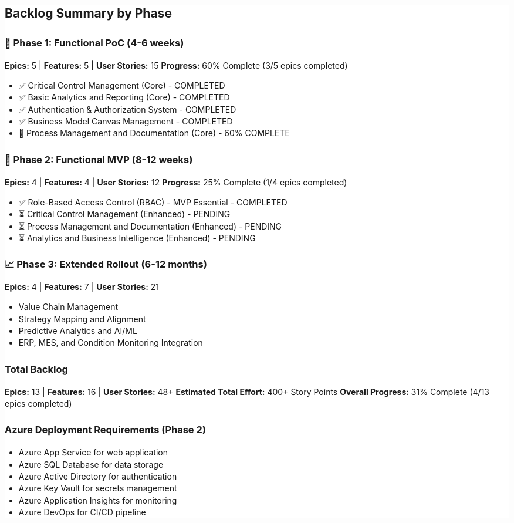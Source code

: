 
## Backlog Summary by Phase

### 🚀 Phase 1: Functional PoC (4-6 weeks)
**Epics:** 5 | **Features:** 5 | **User Stories:** 15
**Progress:** 60% Complete (3/5 epics completed)
- ✅ Critical Control Management (Core) - COMPLETED
- ✅ Basic Analytics and Reporting (Core) - COMPLETED
- ✅ Authentication & Authorization System - COMPLETED
- ✅ Business Model Canvas Management - COMPLETED
- 🚧 Process Management and Documentation (Core) - 60% COMPLETE

### 🎯 Phase 2: Functional MVP (8-12 weeks)
**Epics:** 4 | **Features:** 4 | **User Stories:** 12
**Progress:** 25% Complete (1/4 epics completed)
- ✅ Role-Based Access Control (RBAC) - MVP Essential - COMPLETED
- ⏳ Critical Control Management (Enhanced) - PENDING
- ⏳ Process Management and Documentation (Enhanced) - PENDING
- ⏳ Analytics and Business Intelligence (Enhanced) - PENDING

### 📈 Phase 3: Extended Rollout (6-12 months)
**Epics:** 4 | **Features:** 7 | **User Stories:** 21
- Value Chain Management
- Strategy Mapping and Alignment
- Predictive Analytics and AI/ML
- ERP, MES, and Condition Monitoring Integration

### Total Backlog
**Epics:** 13 | **Features:** 16 | **User Stories:** 48+
**Estimated Total Effort:** 400+ Story Points
**Overall Progress:** 31% Complete (4/13 epics completed)

### Azure Deployment Requirements (Phase 2)
- Azure App Service for web application
- Azure SQL Database for data storage
- Azure Active Directory for authentication
- Azure Key Vault for secrets management
- Azure Application Insights for monitoring
- Azure DevOps for CI/CD pipeline 